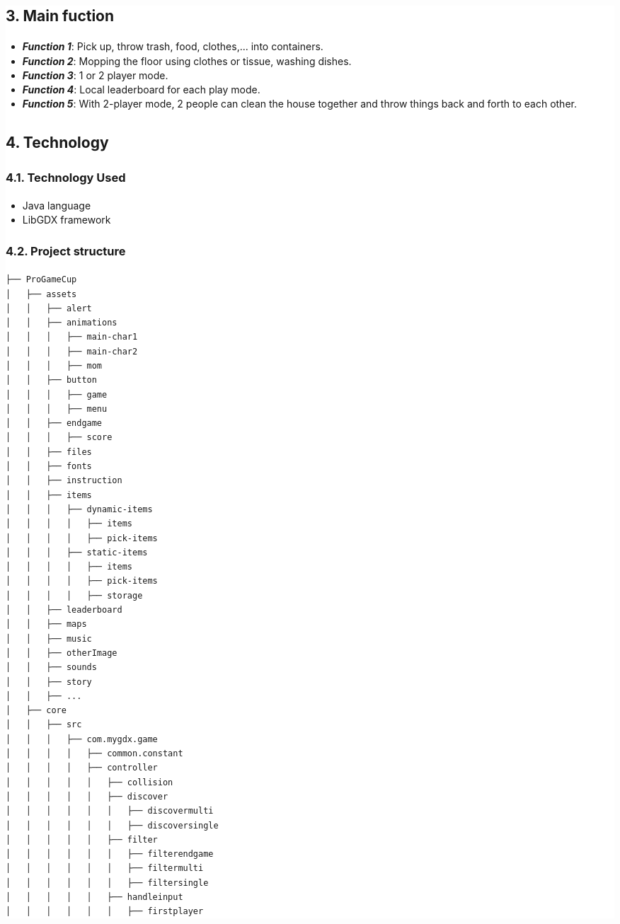 ## 3. Main fuction

- ***Function 1***: Pick up, throw trash, food, clothes,... into containers.
- ***Function 2***: Mopping the floor using clothes or tissue, washing dishes.
- ***Function 3***: 1 or 2 player mode.
- ***Function 4***: Local leaderboard for each play mode.
- ***Function 5***: With 2-player mode, 2 people can clean the house together and throw things back and forth to each other.
## 4. Technology

### 4.1. Technology Used
- Java language
- LibGDX framework

### 4.2. Project structure
```
├── ProGameCup
│   ├── assets
│   │   ├── alert
│   │   ├── animations
│   │   │   ├── main-char1
│   │   │   ├── main-char2
│   │   │   ├── mom
│   │   ├── button
│   │   │   ├── game
│   │   │   ├── menu
│   │   ├── endgame
│   │   │   ├── score
│   │   ├── files
│   │   ├── fonts
│   │   ├── instruction
│   │   ├── items
│   │   │   ├── dynamic-items
│   │   │   │   ├── items
│   │   │   │   ├── pick-items
│   │   │   ├── static-items
│   │   │   │   ├── items
│   │   │   │   ├── pick-items
│   │   │   │   ├── storage
│   │   ├── leaderboard
│   │   ├── maps
│   │   ├── music
│   │   ├── otherImage
│   │   ├── sounds
│   │   ├── story
│   │   ├── ...
│   ├── core
│   │   ├── src
│   │   │   ├── com.mygdx.game
│   │   │   │   ├── common.constant
│   │   │   │   ├── controller
│   │   │   │   │   ├── collision
│   │   │   │   │   ├── discover
│   │   │   │   │   │   ├── discovermulti
│   │   │   │   │   │   ├── discoversingle
│   │   │   │   │   ├── filter
│   │   │   │   │   │   ├── filterendgame
│   │   │   │   │   │   ├── filtermulti
│   │   │   │   │   │   ├── filtersingle
│   │   │   │   │   ├── handleinput
│   │   │   │   │   │   ├── firstplayer
```